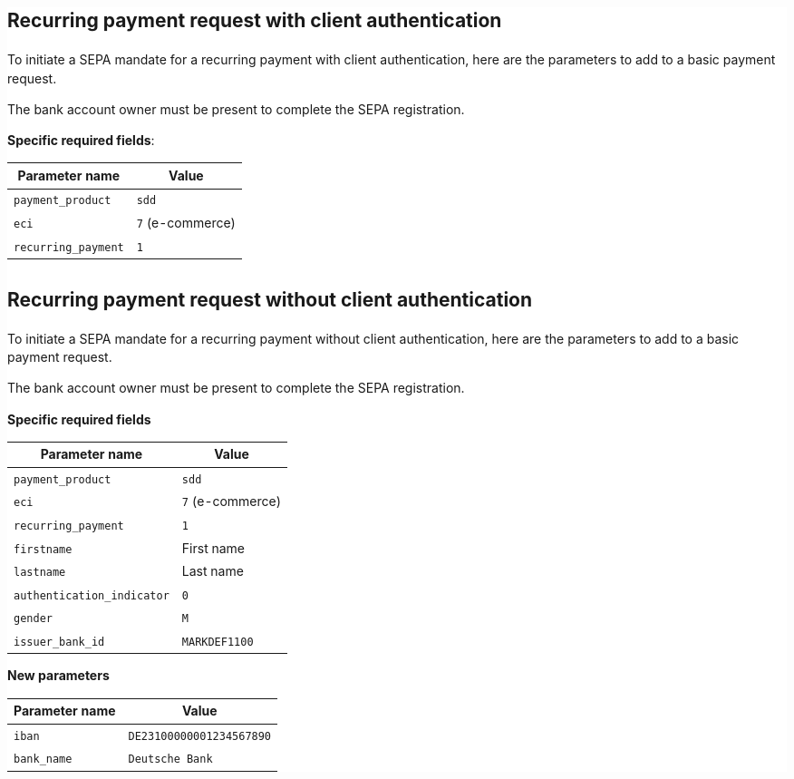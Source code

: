 ## Recurring payment request with client authentication

To initiate a SEPA mandate for a recurring payment with client
authentication, here are the parameters to add to a basic payment
request.

The bank account owner must be present to complete the SEPA
registration.

**Specific required fields**:

| Parameter name | Value |
| --- | --- |
| `payment_product` | `sdd`
| `eci` | `7` (e-commerce)
| `recurring_payment` | `1`


## Recurring payment request without client authentication

To initiate a SEPA mandate for a recurring payment without client
authentication, here are the parameters to add to a basic payment
request.

The bank account owner must be present to complete the SEPA
registration.

**Specific required fields**

| Parameter name | Value |
| --- | --- |
| `payment_product` | `sdd`
| `eci` | `7` (e-commerce)
| `recurring_payment` | `1`
| `firstname` | First name
| `lastname` | Last name
| `authentication_indicator` | `0`
| `gender` | `M`
| `issuer_bank_id` | `MARKDEF1100`


**New parameters**

| Parameter name | Value |
| --- | --- |
| `iban` | `DE23100000001234567890`
| `bank_name` | `Deutsche Bank`
